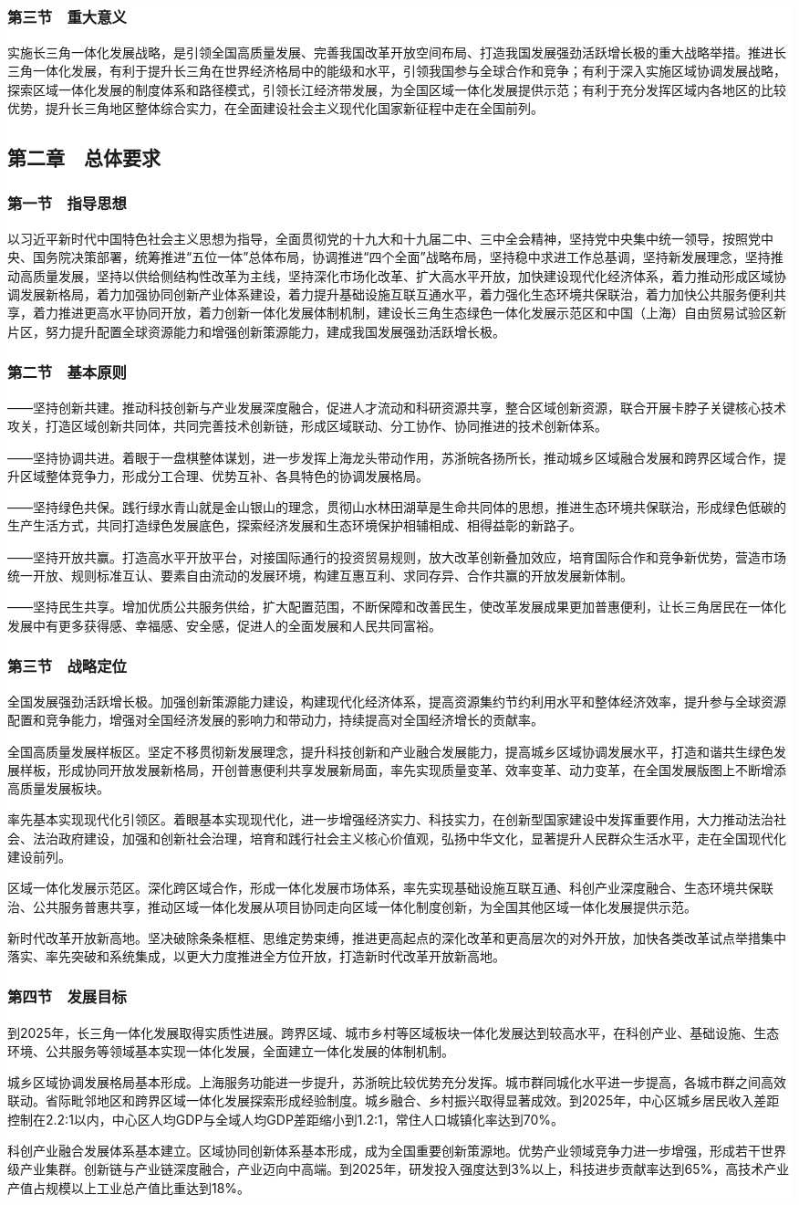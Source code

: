 ### 第三节　重大意义

实施长三角一体化发展战略，是引领全国高质量发展、完善我国改革开放空间布局、打造我国发展强劲活跃增长极的重大战略举措。推进长三角一体化发展，有利于提升长三角在世界经济格局中的能级和水平，引领我国参与全球合作和竞争；有利于深入实施区域协调发展战略，探索区域一体化发展的制度体系和路径模式，引领长江经济带发展，为全国区域一体化发展提供示范；有利于充分发挥区域内各地区的比较优势，提升长三角地区整体综合实力，在全面建设社会主义现代化国家新征程中走在全国前列。

## 第二章　总体要求

### 第一节　指导思想

以习近平新时代中国特色社会主义思想为指导，全面贯彻党的十九大和十九届二中、三中全会精神，坚持党中央集中统一领导，按照党中央、国务院决策部署，统筹推进“五位一体”总体布局，协调推进“四个全面”战略布局，坚持稳中求进工作总基调，坚持新发展理念，坚持推动高质量发展，坚持以供给侧结构性改革为主线，坚持深化市场化改革、扩大高水平开放，加快建设现代化经济体系，着力推动形成区域协调发展新格局，着力加强协同创新产业体系建设，着力提升基础设施互联互通水平，着力强化生态环境共保联治，着力加快公共服务便利共享，着力推进更高水平协同开放，着力创新一体化发展体制机制，建设长三角生态绿色一体化发展示范区和中国（上海）自由贸易试验区新片区，努力提升配置全球资源能力和增强创新策源能力，建成我国发展强劲活跃增长极。

### 第二节　基本原则

——坚持创新共建。推动科技创新与产业发展深度融合，促进人才流动和科研资源共享，整合区域创新资源，联合开展卡脖子关键核心技术攻关，打造区域创新共同体，共同完善技术创新链，形成区域联动、分工协作、协同推进的技术创新体系。

——坚持协调共进。着眼于一盘棋整体谋划，进一步发挥上海龙头带动作用，苏浙皖各扬所长，推动城乡区域融合发展和跨界区域合作，提升区域整体竞争力，形成分工合理、优势互补、各具特色的协调发展格局。

——坚持绿色共保。践行绿水青山就是金山银山的理念，贯彻山水林田湖草是生命共同体的思想，推进生态环境共保联治，形成绿色低碳的生产生活方式，共同打造绿色发展底色，探索经济发展和生态环境保护相辅相成、相得益彰的新路子。

——坚持开放共赢。打造高水平开放平台，对接国际通行的投资贸易规则，放大改革创新叠加效应，培育国际合作和竞争新优势，营造市场统一开放、规则标准互认、要素自由流动的发展环境，构建互惠互利、求同存异、合作共赢的开放发展新体制。

——坚持民生共享。增加优质公共服务供给，扩大配置范围，不断保障和改善民生，使改革发展成果更加普惠便利，让长三角居民在一体化发展中有更多获得感、幸福感、安全感，促进人的全面发展和人民共同富裕。

### 第三节　战略定位

全国发展强劲活跃增长极。加强创新策源能力建设，构建现代化经济体系，提高资源集约节约利用水平和整体经济效率，提升参与全球资源配置和竞争能力，增强对全国经济发展的影响力和带动力，持续提高对全国经济增长的贡献率。

全国高质量发展样板区。坚定不移贯彻新发展理念，提升科技创新和产业融合发展能力，提高城乡区域协调发展水平，打造和谐共生绿色发展样板，形成协同开放发展新格局，开创普惠便利共享发展新局面，率先实现质量变革、效率变革、动力变革，在全国发展版图上不断增添高质量发展板块。

率先基本实现现代化引领区。着眼基本实现现代化，进一步增强经济实力、科技实力，在创新型国家建设中发挥重要作用，大力推动法治社会、法治政府建设，加强和创新社会治理，培育和践行社会主义核心价值观，弘扬中华文化，显著提升人民群众生活水平，走在全国现代化建设前列。

区域一体化发展示范区。深化跨区域合作，形成一体化发展市场体系，率先实现基础设施互联互通、科创产业深度融合、生态环境共保联治、公共服务普惠共享，推动区域一体化发展从项目协同走向区域一体化制度创新，为全国其他区域一体化发展提供示范。

新时代改革开放新高地。坚决破除条条框框、思维定势束缚，推进更高起点的深化改革和更高层次的对外开放，加快各类改革试点举措集中落实、率先突破和系统集成，以更大力度推进全方位开放，打造新时代改革开放新高地。

### 第四节　发展目标

到2025年，长三角一体化发展取得实质性进展。跨界区域、城市乡村等区域板块一体化发展达到较高水平，在科创产业、基础设施、生态环境、公共服务等领域基本实现一体化发展，全面建立一体化发展的体制机制。

城乡区域协调发展格局基本形成。上海服务功能进一步提升，苏浙皖比较优势充分发挥。城市群同城化水平进一步提高，各城市群之间高效联动。省际毗邻地区和跨界区域一体化发展探索形成经验制度。城乡融合、乡村振兴取得显著成效。到2025年，中心区城乡居民收入差距控制在2.2∶1以内，中心区人均GDP与全域人均GDP差距缩小到1.2∶1，常住人口城镇化率达到70%。

科创产业融合发展体系基本建立。区域协同创新体系基本形成，成为全国重要创新策源地。优势产业领域竞争力进一步增强，形成若干世界级产业集群。创新链与产业链深度融合，产业迈向中高端。到2025年，研发投入强度达到3%以上，科技进步贡献率达到65%，高技术产业产值占规模以上工业总产值比重达到18%。
